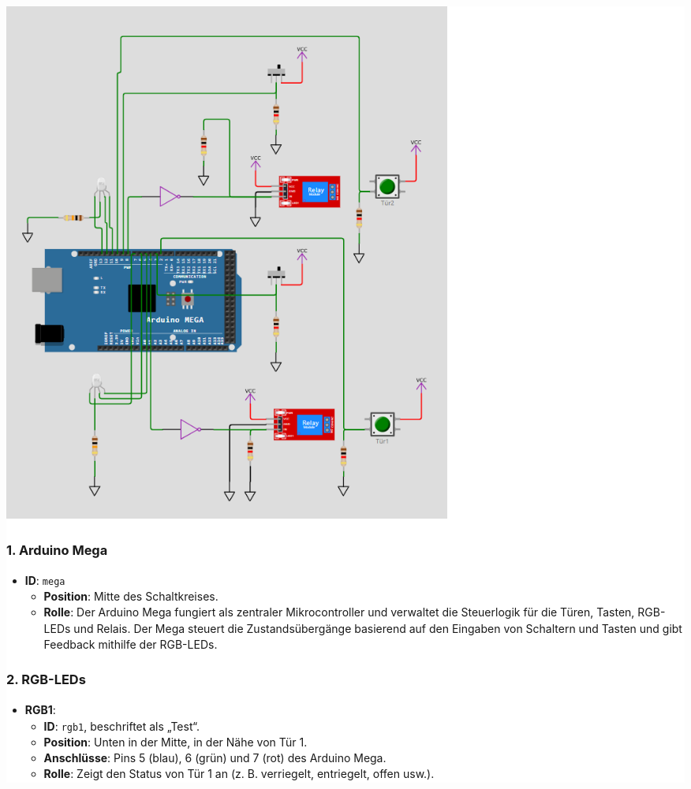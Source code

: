 <img src="img/wokwi_schematics.png" width="65%" />
</div>

### 1. Arduino Mega
  - **ID**: `mega`
    - **Position**: Mitte des Schaltkreises.
    - **Rolle**: Der Arduino Mega fungiert als zentraler Mikrocontroller und verwaltet die Steuerlogik für die Türen, Tasten, RGB-LEDs und Relais. Der Mega steuert die Zustandsübergänge basierend auf den Eingaben von Schaltern und Tasten und gibt Feedback mithilfe der RGB-LEDs.

### 2. RGB-LEDs
  - **RGB1**:
    - **ID**: `rgb1`, beschriftet als „Test“.
    - **Position**: Unten in der Mitte, in der Nähe von Tür 1.
    - **Anschlüsse**: Pins 5 (blau), 6 (grün) und 7 (rot) des Arduino Mega.
    - **Rolle**: Zeigt den Status von Tür 1 an (z. B. verriegelt, entriegelt, offen usw.).
